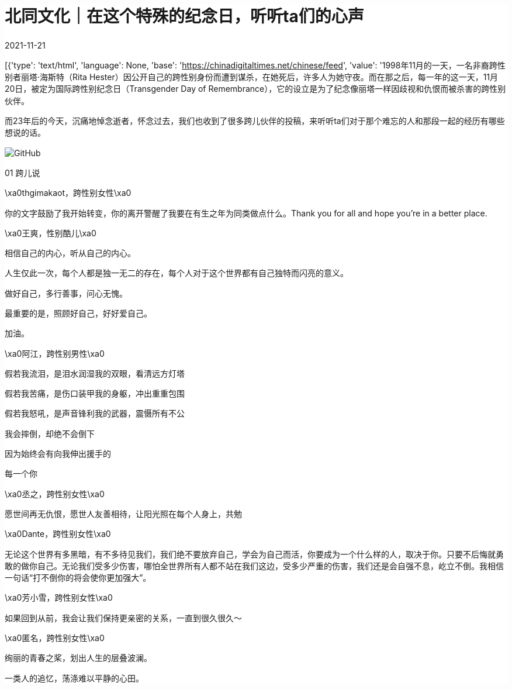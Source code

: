 # 北同文化｜在这个特殊的纪念日，听听ta们的心声

2021-11-21

[{'type': 'text/html', 'language': None, 'base': 'https://chinadigitaltimes.net/chinese/feed', 'value': '1998年11月的一天，一名非裔跨性别者丽塔·海斯特（Rita Hester）因公开自己的跨性别身份而遭到谋杀，在她死后，许多人为她守夜。而在那之后，每一年的这一天，11月20日，被定为国际跨性别纪念日（Transgender Day of Remembrance），它的设立是为了纪念像丽塔一样因歧视和仇恨而被杀害的跨性别伙伴。

而23年后的今天，沉痛地悼念逝者，怀念过去，我们也收到了很多跨儿伙伴的投稿，来听听ta们对于那个难忘的人和那段一起的经历有哪些想说的话。

![GitHub](https://chinadigitaltimes.net/chinese/files/2021/02/Screen-Shot-2021-02-27-at-7.39.21-PM-e1614454805580.png)

01 跨儿说

\xa0thgimakaot，跨性别女性\xa0

你的文字鼓励了我开始转变，你的离开警醒了我要在有生之年为同类做点什么。Thank you for all and hope you&#8217;re in a better place.

\xa0王爽，性别酷儿\xa0

相信自己的内心，听从自己的内心。

人生仅此一次，每个人都是独一无二的存在，每个人对于这个世界都有自己独特而闪亮的意义。

做好自己，多行善事，问心无愧。

最重要的是，照顾好自己，好好爱自己。

加油。

\xa0阿江，跨性别男性\xa0

假若我流泪，是泪水润湿我的双眼，看清远方灯塔

假若我苦痛，是伤口装甲我的身躯，冲出重重包围

假若我怒吼，是声音锋利我的武器，震慑所有不公

我会摔倒，却绝不会倒下

因为始终会有向我伸出援手的

每一个你

\xa0丞之，跨性别女性\xa0

愿世间再无仇恨，愿世人友善相待，让阳光照在每个人身上，共勉

\xa0Dante，跨性别女性\xa0

无论这个世界有多黑暗，有不多待见我们，我们绝不要放弃自己，学会为自己而活，你要成为一个什么样的人，取决于你。只要不后悔就勇敢的做你自己。无论我们受多少伤害，哪怕全世界所有人都不站在我们这边，受多少严重的伤害，我们还是会自强不息，屹立不倒。我相信一句话“打不倒你的将会使你更加强大”。

\xa0芳小雪，跨性别女性\xa0

如果回到从前，我会让我们保持更亲密的关系，一直到很久很久～

\xa0匿名，跨性别女性\xa0

绚丽的青春之桨，划出人生的层叠波澜。

一类人的追忆，荡涤难以平静的心田。
